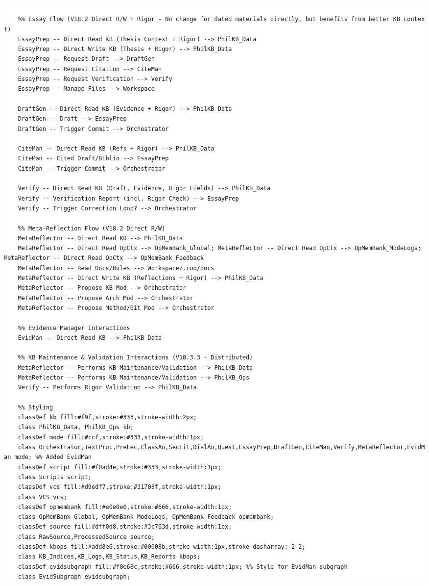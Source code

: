 ```mermaid

    %% Essay Flow (V18.2 Direct R/W + Rigor - No change for dated materials directly, but benefits from better KB context)
    EssayPrep -- Direct Read KB (Thesis Context + Rigor) --> PhilKB_Data
    EssayPrep -- Direct Write KB (Thesis + Rigor) --> PhilKB_Data
    EssayPrep -- Request Draft --> DraftGen
    EssayPrep -- Request Citation --> CiteMan
    EssayPrep -- Request Verification --> Verify
    EssayPrep -- Manage Files --> Workspace

    DraftGen -- Direct Read KB (Evidence + Rigor) --> PhilKB_Data
    DraftGen -- Draft --> EssayPrep
    DraftGen -- Trigger Commit --> Orchestrator

    CiteMan -- Direct Read KB (Refs + Rigor) --> PhilKB_Data
    CiteMan -- Cited Draft/Biblio --> EssayPrep
    CiteMan -- Trigger Commit --> Orchestrator

    Verify -- Direct Read KB (Draft, Evidence, Rigor Fields) --> PhilKB_Data
    Verify -- Verification Report (incl. Rigor Check) --> EssayPrep
    Verify -- Trigger Correction Loop? --> Orchestrator

    %% Meta-Reflection Flow (V18.2 Direct R/W)
    MetaReflector -- Direct Read KB --> PhilKB_Data
    MetaReflector -- Direct Read OpCtx --> OpMemBank_Global; MetaReflector -- Direct Read OpCtx --> OpMemBank_ModeLogs; MetaReflector -- Direct Read OpCtx --> OpMemBank_Feedback
    MetaReflector -- Read Docs/Rules --> Workspace/.roo/docs
    MetaReflector -- Direct Write KB (Reflections + Rigor) --> PhilKB_Data
    MetaReflector -- Propose KB Mod --> Orchestrator
    MetaReflector -- Propose Arch Mod --> Orchestrator
    MetaReflector -- Propose Method/Git Mod --> Orchestrator

    %% Evidence Manager Interactions
    EvidMan -- Direct Read KB --> PhilKB_Data

    %% KB Maintenance & Validation Interactions (V18.3.3 - Distributed)
    MetaReflector -- Performs KB Maintenance/Validation --> PhilKB_Data
    MetaReflector -- Performs KB Maintenance/Validation --> PhilKB_Ops
    Verify -- Performs Rigor Validation --> PhilKB_Data

    %% Styling
    classDef kb fill:#f9f,stroke:#333,stroke-width:2px;
    class PhilKB_Data, PhilKB_Ops kb;
    classDef mode fill:#ccf,stroke:#333,stroke-width:1px;
    class Orchestrator,TextProc,PreLec,ClassAn,SecLit,DialAn,Quest,EssayPrep,DraftGen,CiteMan,Verify,MetaReflector,EvidMan mode; %% Added EvidMan
    classDef script fill:#f0ad4e,stroke:#333,stroke-width:1px;
    class Scripts script;
    classDef vcs fill:#d9edf7,stroke:#31708f,stroke-width:1px;
    class VCS vcs;
    classDef opmembank fill:#e0e0e0,stroke:#666,stroke-width:1px;
    class OpMemBank_Global, OpMemBank_ModeLogs, OpMemBank_Feedback opmembank;
    classDef source fill:#dff0d8,stroke:#3c763d,stroke-width:1px;
    class RawSource,ProcessedSource source;
    classDef kbops fill:#add8e6,stroke:#00008b,stroke-width:1px,stroke-dasharray: 2 2;
    class KB_Indices,KB_Logs,KB_Status,KB_Reports kbops;
    classDef evidsubgraph fill:#f0e68c,stroke:#666,stroke-width:1px; %% Style for EvidMan subgraph
    class EvidSubgraph evidsubgraph;
```

